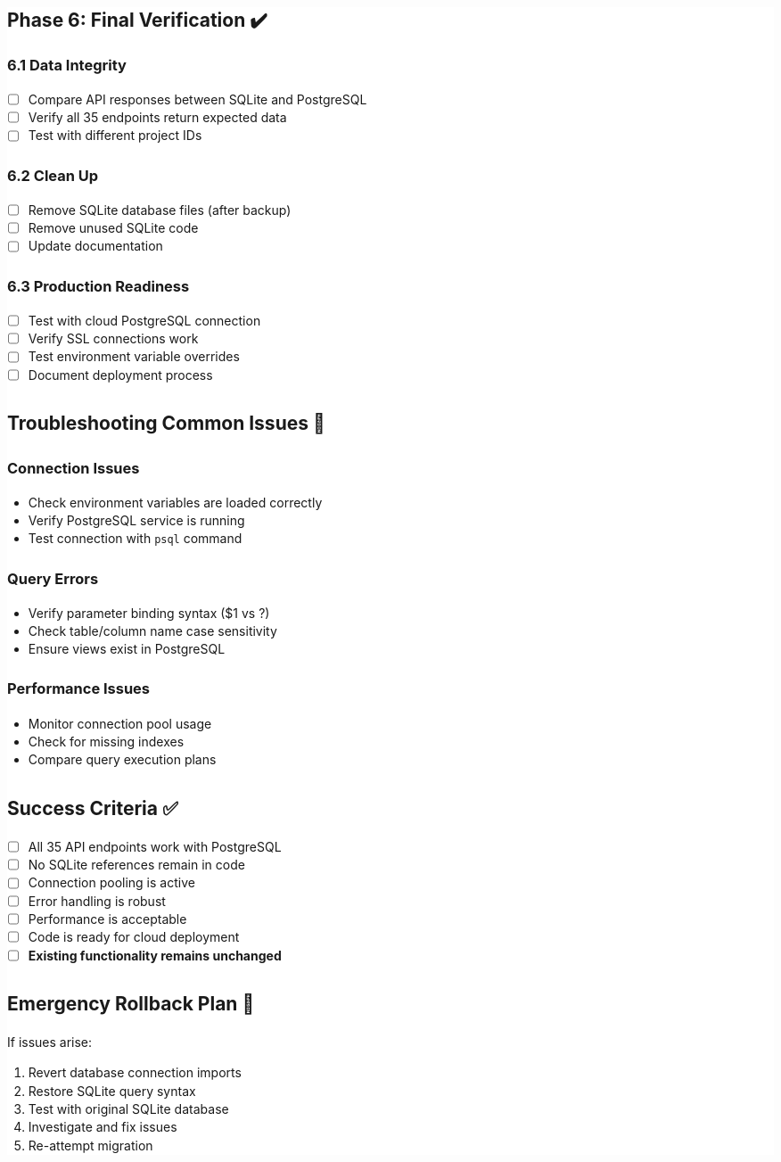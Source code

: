 ## Phase 6: Final Verification ✔️

### 6.1 Data Integrity
- [ ] Compare API responses between SQLite and PostgreSQL
- [ ] Verify all 35 endpoints return expected data
- [ ] Test with different project IDs

### 6.2 Clean Up
- [ ] Remove SQLite database files (after backup)
- [ ] Remove unused SQLite code
- [ ] Update documentation

### 6.3 Production Readiness
- [ ] Test with cloud PostgreSQL connection
- [ ] Verify SSL connections work
- [ ] Test environment variable overrides
- [ ] Document deployment process

## Troubleshooting Common Issues 🔧

### Connection Issues
- Check environment variables are loaded correctly
- Verify PostgreSQL service is running
- Test connection with `psql` command

### Query Errors
- Verify parameter binding syntax ($1 vs ?)
- Check table/column name case sensitivity
- Ensure views exist in PostgreSQL

### Performance Issues
- Monitor connection pool usage
- Check for missing indexes
- Compare query execution plans

## Success Criteria ✅
- [ ] All 35 API endpoints work with PostgreSQL
- [ ] No SQLite references remain in code
- [ ] Connection pooling is active
- [ ] Error handling is robust
- [ ] Performance is acceptable
- [ ] Code is ready for cloud deployment
- [ ] **Existing functionality remains unchanged**

## Emergency Rollback Plan 🔄
If issues arise:
1. Revert database connection imports
2. Restore SQLite query syntax
3. Test with original SQLite database
4. Investigate and fix issues
5. Re-attempt migration 